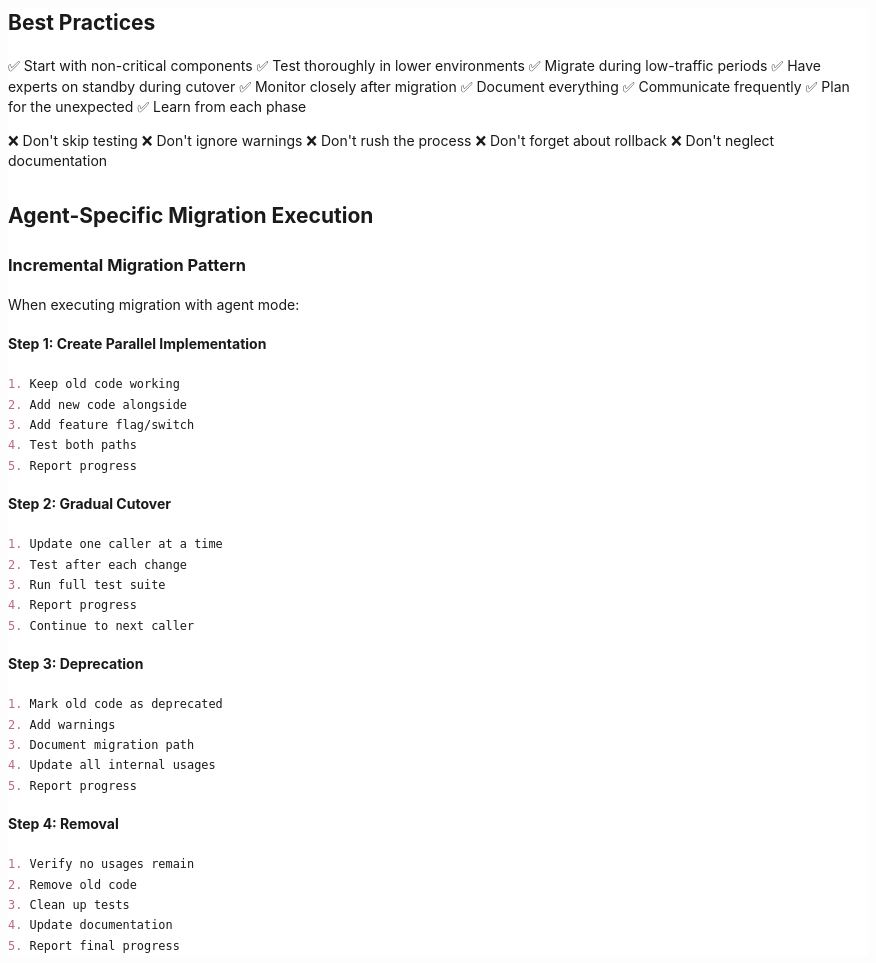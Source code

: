 ## Best Practices

✅ Start with non-critical components
✅ Test thoroughly in lower environments
✅ Migrate during low-traffic periods
✅ Have experts on standby during cutover
✅ Monitor closely after migration
✅ Document everything
✅ Communicate frequently
✅ Plan for the unexpected
✅ Learn from each phase

❌ Don't skip testing
❌ Don't ignore warnings
❌ Don't rush the process
❌ Don't forget about rollback
❌ Don't neglect documentation

## Agent-Specific Migration Execution

### Incremental Migration Pattern
When executing migration with agent mode:

#### Step 1: Create Parallel Implementation
```markdown
1. Keep old code working
2. Add new code alongside
3. Add feature flag/switch
4. Test both paths
5. Report progress
```

#### Step 2: Gradual Cutover
```markdown
1. Update one caller at a time
2. Test after each change
3. Run full test suite
4. Report progress
5. Continue to next caller
```

#### Step 3: Deprecation
```markdown
1. Mark old code as deprecated
2. Add warnings
3. Document migration path
4. Update all internal usages
5. Report progress
```

#### Step 4: Removal
```markdown
1. Verify no usages remain
2. Remove old code
3. Clean up tests
4. Update documentation
5. Report final progress
```
